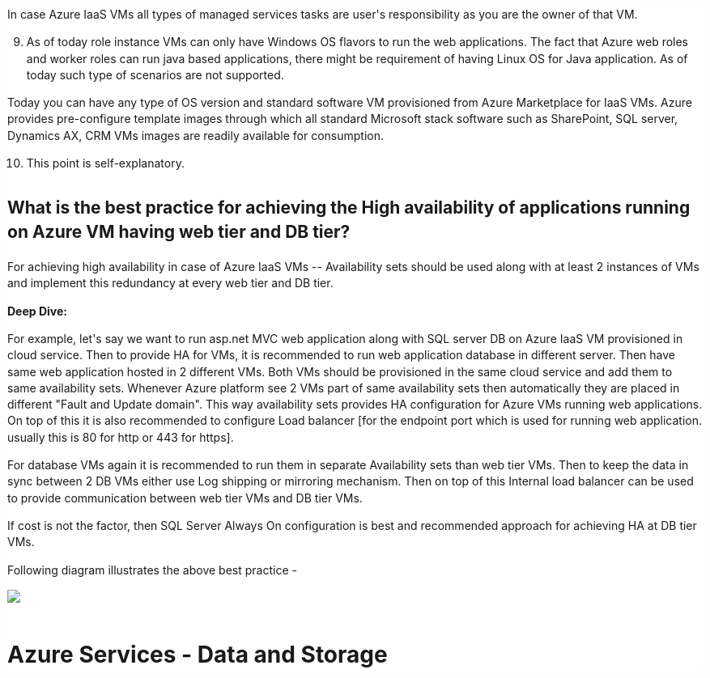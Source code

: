 In case Azure IaaS VMs all types of managed services tasks are user's
responsibility as you are the owner of that VM.

9.  As of today role instance VMs can only have Windows OS flavors to
    run the web applications. The fact that Azure web roles and worker
    roles can run java based applications, there might be requirement of
    having Linux OS for Java application. As of today such type of
    scenarios are not supported.

Today you can have any type of OS version and standard software VM
provisioned from Azure Marketplace for IaaS VMs. Azure provides
pre-configure template images through which all standard Microsoft stack
software such as SharePoint, SQL server, Dynamics AX, CRM VMs images are
readily available for consumption.

10. This point is self-explanatory.


What is the best practice for achieving the High availability of applications running on Azure VM having web tier and DB tier?
------------------------------------------------------------------------------------------------------------------------------

For achieving high availability in case of Azure IaaS VMs --
Availability sets should be used along with at least 2 instances of VMs
and implement this redundancy at every web tier and DB tier.

**Deep Dive:**

For example, let's say we want to run asp.net MVC web application along
with SQL server DB on Azure IaaS VM provisioned in cloud service. Then
to provide HA for VMs, it is recommended to run web application database
in different server. Then have same web application hosted in 2
different VMs. Both VMs should be provisioned in the same cloud service
and add them to same availability sets. Whenever Azure platform see 2
VMs part of same availability sets then automatically they are placed in
different "Fault and Update domain". This way availability sets provides
HA configuration for Azure VMs running web applications. On top of this
it is also recommended to configure Load balancer \[for the endpoint
port which is used for running web application. usually this is 80 for
http or 443 for https\].

For database VMs again it is recommended to run them in separate
Availability sets than web tier VMs. Then to keep the data in sync
between 2 DB VMs either use Log shipping or mirroring mechanism. Then on
top of this Internal load balancer can be used to provide communication
between web tier VMs and DB tier VMs.

If cost is not the factor, then SQL Server Always On configuration is
best and recommended approach for achieving HA at DB tier VMs.

Following diagram illustrates the above best practice -

![](media/image6.png)

Azure Services - Data and Storage
=================================
